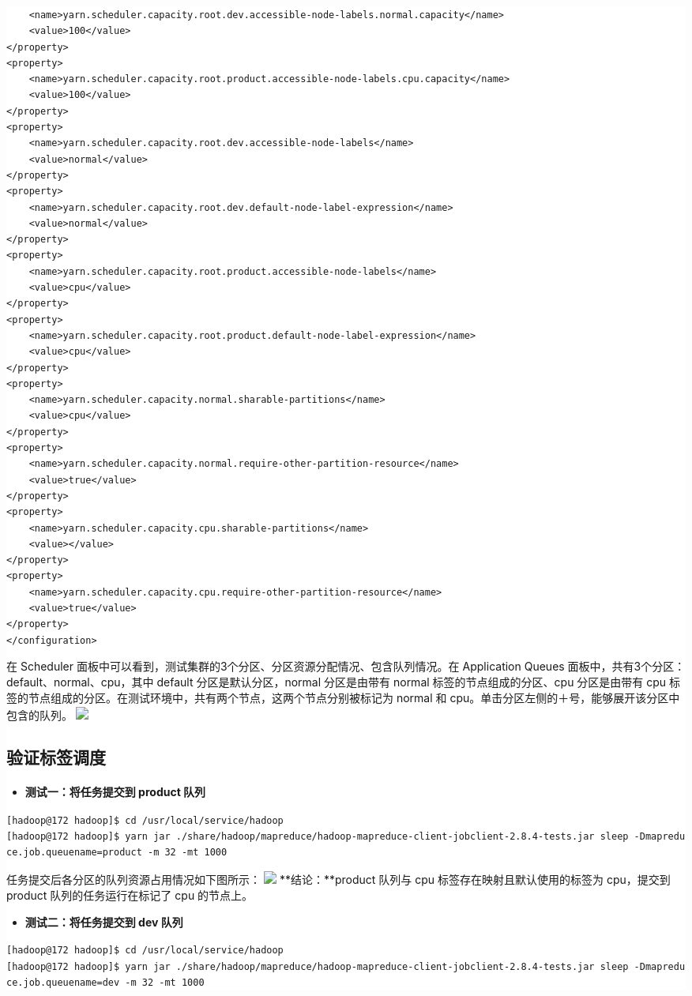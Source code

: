 ```
	<name>yarn.scheduler.capacity.root.dev.accessible-node-labels.normal.capacity</name>
	<value>100</value>
</property>
<property>
	<name>yarn.scheduler.capacity.root.product.accessible-node-labels.cpu.capacity</name>
	<value>100</value>
</property>
<property>
	<name>yarn.scheduler.capacity.root.dev.accessible-node-labels</name>
	<value>normal</value>
</property>
<property>
	<name>yarn.scheduler.capacity.root.dev.default-node-label-expression</name>
	<value>normal</value>
</property>
<property>
	<name>yarn.scheduler.capacity.root.product.accessible-node-labels</name>
	<value>cpu</value>
</property>
<property>
	<name>yarn.scheduler.capacity.root.product.default-node-label-expression</name>
	<value>cpu</value>
</property>
<property>
	<name>yarn.scheduler.capacity.normal.sharable-partitions</name>
	<value>cpu</value>
</property>
<property>
	<name>yarn.scheduler.capacity.normal.require-other-partition-resource</name>
	<value>true</value>
</property>
<property>
	<name>yarn.scheduler.capacity.cpu.sharable-partitions</name>
	<value></value>
</property>
<property>
	<name>yarn.scheduler.capacity.cpu.require-other-partition-resource</name>
	<value>true</value>
</property>
</configuration>
```
在 Scheduler 面板中可以看到，测试集群的3个分区、分区资源分配情况、包含队列情况。在 Application Queues 面板中，共有3个分区：default、normal、cpu，其中 default 分区是默认分区，normal 分区是由带有 normal 标签的节点组成的分区、cpu 分区是由带有 cpu 标签的节点组成的分区。在测试环境中，共有两个节点，这两个节点分别被标记为 normal 和 cpu。单击分区左侧的＋号，能够展开该分区中包含的队列。
![](https://main.qcloudimg.com/raw/fa2c002eb9337425c2db519126825db8.png)

## 验证标签调度
- **测试一：将任务提交到 product 队列**
```
[hadoop@172 hadoop]$ cd /usr/local/service/hadoop
[hadoop@172 hadoop]$ yarn jar ./share/hadoop/mapreduce/hadoop-mapreduce-client-jobclient-2.8.4-tests.jar sleep -Dmapreduce.job.queuename=product -m 32 -mt 1000
```
任务提交后各分区的队列资源占用情况如下图所示：
![](https://main.qcloudimg.com/raw/8a09009b52c529c01ed5b61b024334f6.png)
**结论：**product 队列与 cpu 标签存在映射且默认使用的标签为 cpu，提交到 product 队列的任务运行在标记了 cpu 的节点上。
- **测试二：将任务提交到 dev 队列**
```
[hadoop@172 hadoop]$ cd /usr/local/service/hadoop
[hadoop@172 hadoop]$ yarn jar ./share/hadoop/mapreduce/hadoop-mapreduce-client-jobclient-2.8.4-tests.jar sleep -Dmapreduce.job.queuename=dev -m 32 -mt 1000
```